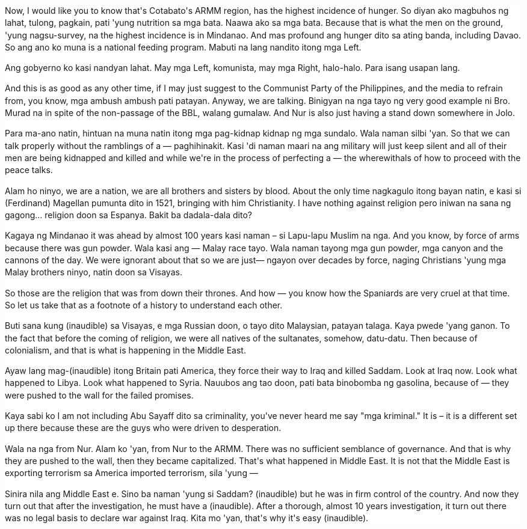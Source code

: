 Now, I would like you to know that's Cotabato's ARMM region, has the highest incidence of hunger. So diyan ako magbuhos ng lahat, tulong, pagkain, pati 'yung nutrition sa mga bata. Naawa ako sa mga bata. Because that is what the men on the ground, 'yung nagsu-survey, na the highest incidence is in Mindanao. And mas profound ang hunger dito sa ating banda, including Davao. So ang ano ko muna is a national feeding program. Mabuti na lang nandito itong mga Left.

Ang gobyerno ko kasi nandyan lahat. May mga Left, komunista, may mga Right, halo-halo. Para isang usapan lang.

And this is as good as any other time, if I may just suggest to the Communist Party of the Philippines, and the media to refrain from, you know, mga ambush ambush pati patayan. Anyway, we are talking. Binigyan na nga tayo ng very good example ni Bro. Murad na in spite of the non-passage of the BBL, walang gumalaw. And Nur is also just having a stand down somewhere in Jolo.

Para ma-ano natin, hintuan na muna natin itong mga pag-kidnap kidnap ng mga sundalo. Wala naman silbi 'yan. So that we can talk properly without the ramblings of a — paghihinakit. Kasi 'di naman maari na ang military will just keep silent and all of their men are being kidnapped and killed and while we're in the process of perfecting a — the wherewithals of how to proceed with the peace talks.

Alam ho ninyo, we are a nation, we are all brothers and sisters by blood. About the only time nagkagulo itong bayan natin, e kasi si (Ferdinand) Magellan pumunta dito in 1521, bringing with him Christianity. I have nothing against religion pero iniwan na sana ng gagong… religion doon sa Espanya. Bakit ba dadala-dala dito?

Kagaya ng Mindanao it was ahead by almost 100 years kasi naman – si Lapu-lapu Muslim na nga. And you know, by force of arms because there was gun powder. Wala kasi ang — Malay race tayo. Wala naman tayong mga gun powder, mga canyon and the cannons of the day. We were ignorant about that so we are just— ngayon over decades by force, naging Christians 'yung mga Malay brothers ninyo, natin doon sa Visayas.

So those are the religion that was from down their thrones. And how — you know how the Spaniards are very cruel at that time. So let us take that as a footnote of a history to understand each other.

Buti sana kung (inaudible) sa Visayas, e mga Russian doon, o tayo dito Malaysian, patayan talaga. Kaya pwede 'yang ganon. To the fact that before the coming of religion, we were all natives of the sultanates, somehow, datu-datu. Then because of colonialism, and that is what is happening in the Middle East.

Ayaw lang mag-(inaudible) itong Britain pati America, they force their way to Iraq and killed Saddam. Look at Iraq now. Look what happened to Libya. Look what happened to Syria. Nauubos ang tao doon, pati bata binobomba ng gasolina, because of — they were pushed to the wall for the failed promises.

Kaya sabi ko I am not including Abu Sayaff dito sa criminality, you've never heard me say "mga kriminal." It is – it is a different set up there because these are the guys who were driven to desperation.

Wala na nga from Nur. Alam ko 'yan, from Nur to the ARMM. There was no sufficient semblance of governance. And that is why they are pushed to the wall, then they became capitalized. That's what happened in Middle East. It is not that the Middle East is exporting terrorism sa America imported terrorism, sila 'yung —

Sinira nila ang Middle East e. Sino ba naman 'yung si Saddam? (inaudible) but he was in firm control of the country. And now they turn out that after the investigation, he must have a (inaudible). After a thorough, almost 10 years investigation, it turn out there was no legal basis to declare war against Iraq. Kita mo 'yan, that's why it's easy (inaudible).
